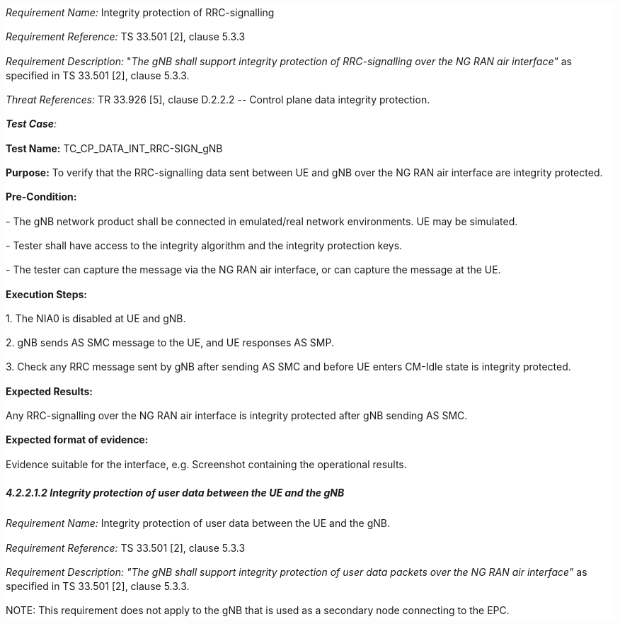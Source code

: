 *Requirement Name:* Integrity protection of RRC-signalling

*Requirement Reference:* TS 33.501 \[2\], clause 5.3.3

*Requirement Description:* \"*The gNB shall support integrity protection
of RRC-signalling over the NG RAN air interface\"* as specified in TS
33.501 \[2\], clause 5.3.3.

*Threat References:* TR 33.926 \[5\], clause D.2.2.2 -- Control plane
data integrity protection.

***Test Case**:*

**Test Name:** TC\_CP\_DATA\_INT\_RRC-SIGN\_gNB

**Purpose:** To verify that the RRC-signalling data sent between UE and
gNB over the NG RAN air interface are integrity protected.

**Pre-Condition:**

\- The gNB network product shall be connected in emulated/real network
environments. UE may be simulated.

\- Tester shall have access to the integrity algorithm and the integrity
protection keys.

\- The tester can capture the message via the NG RAN air interface, or
can capture the message at the UE.

**Execution Steps:**

1\. The NIA0 is disabled at UE and gNB.

2\. gNB sends AS SMC message to the UE, and UE responses AS SMP.

3\. Check any RRC message sent by gNB after sending AS SMC and before UE
enters CM-Idle state is integrity protected.

**Expected Results:**

Any RRC-signalling over the NG RAN air interface is integrity protected
after gNB sending AS SMC.

**Expected format of evidence:**

Evidence suitable for the interface, e.g. Screenshot containing the
operational results.

##### 4.2.2.1.2 Integrity protection of user data between the UE and the gNB

*Requirement Name:* Integrity protection of user data between the UE and
the gNB.

*Requirement Reference:* TS 33.501 \[2\], clause 5.3.3

*Requirement Description:* *\"The gNB shall support integrity protection
of user data packets over the NG RAN air interface\"* as specified in TS
33.501 \[2\], clause 5.3.3.

NOTE: This requirement does not apply to the gNB that is used as a
secondary node connecting to the EPC.
